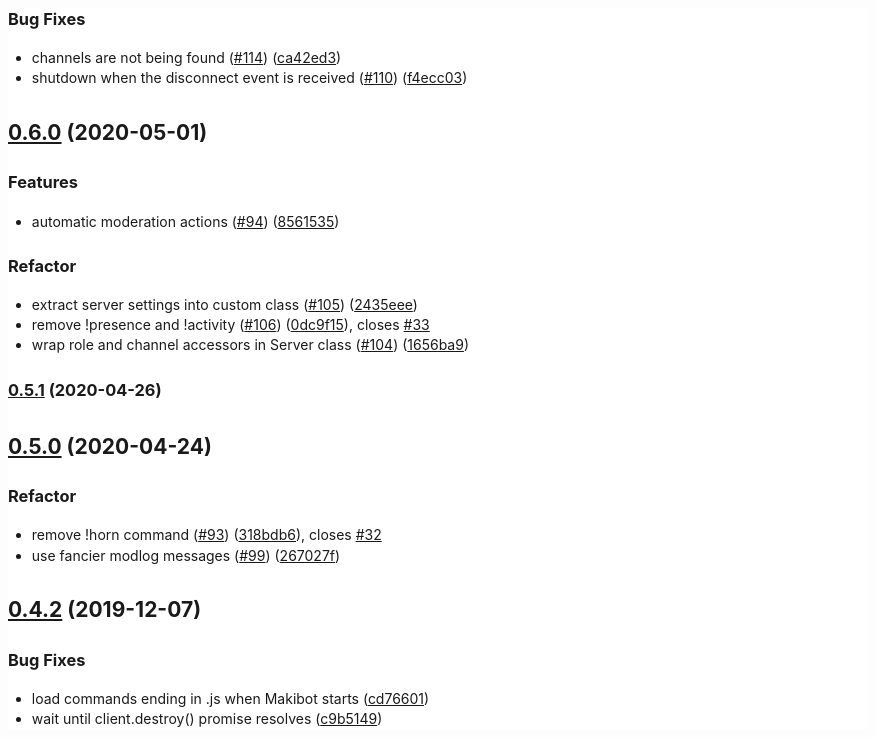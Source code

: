 ### Bug Fixes

- channels are not being found ([#114](https://github.com/makigas/makibot/issues/114)) ([ca42ed3](https://github.com/makigas/makibot/commit/ca42ed39c5f31cb6d257ba922f3bdaf2d2b7bf58))
- shutdown when the disconnect event is received ([#110](https://github.com/makigas/makibot/issues/110)) ([f4ecc03](https://github.com/makigas/makibot/commit/f4ecc035f83da947c261f46d6fd5072fc3ebe63c))

## [0.6.0](https://github.com/makigas/makibot/compare/v0.5.1...v0.6.0) (2020-05-01)

### Features

- automatic moderation actions ([#94](https://github.com/makigas/makibot/issues/94)) ([8561535](https://github.com/makigas/makibot/commit/8561535b53f09062e4792fe04a2c4a47cf628fff))

### Refactor

- extract server settings into custom class ([#105](https://github.com/makigas/makibot/issues/105)) ([2435eee](https://github.com/makigas/makibot/commit/2435eee1fa00c8f4901a0b418dda985a24b28ddc))
- remove !presence and !activity ([#106](https://github.com/makigas/makibot/issues/106)) ([0dc9f15](https://github.com/makigas/makibot/commit/0dc9f151d57564ed389ce61b0c4f753fbab48f6a)), closes [#33](https://github.com/makigas/makibot/issues/33)
- wrap role and channel accessors in Server class ([#104](https://github.com/makigas/makibot/issues/104)) ([1656ba9](https://github.com/makigas/makibot/commit/1656ba9d6506355ac783ed00422f8bd0216a1816))

### [0.5.1](https://github.com/makigas/makibot/compare/v0.5.0...v0.5.1) (2020-04-26)

## [0.5.0](https://github.com/makigas/makibot/compare/v0.4.2...v0.5.0) (2020-04-24)

### Refactor

- remove !horn command ([#93](https://github.com/makigas/makibot/issues/93)) ([318bdb6](https://github.com/makigas/makibot/commit/318bdb6f1cc75a218c3c10218210f2b07df7f6bf)), closes [#32](https://github.com/makigas/makibot/issues/32)
- use fancier modlog messages ([#99](https://github.com/makigas/makibot/issues/99)) ([267027f](https://github.com/makigas/makibot/commit/267027fa45f6b582d9b04bb1f599cb0eaa8066ee))

## [0.4.2](https://github.com/makigas/makibot/compare/v0.4.1...v0.4.2) (2019-12-07)

### Bug Fixes

- load commands ending in .js when Makibot starts ([cd76601](https://github.com/makigas/makibot/commit/cd76601d3b44bbb1ef2bdb9e7053e948b6299543))
- wait until client.destroy() promise resolves ([c9b5149](https://github.com/makigas/makibot/commit/c9b51498419cf32735c34c47afce63a57ad3c851))
